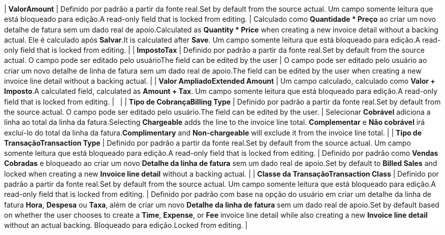 | <span data-ttu-id="69d97-331">**Valor**</span><span class="sxs-lookup"><span data-stu-id="69d97-331">**Amount**</span></span> | <span data-ttu-id="69d97-332">Definido por padrão a partir da fonte real.</span><span class="sxs-lookup"><span data-stu-id="69d97-332">Set by default from the source actual.</span></span> <span data-ttu-id="69d97-333">Um campo somente leitura que está bloqueado para edição.</span><span class="sxs-lookup"><span data-stu-id="69d97-333">A read-only field that is locked from editing.</span></span> | <span data-ttu-id="69d97-334">Calculado como **Quantidade \* Preço** ao criar um novo detalhe de fatura sem um dado real de apoio.</span><span class="sxs-lookup"><span data-stu-id="69d97-334">Calculated as **Quantity \* Price** when creating a new invoice detail without a backing actual.</span></span> <span data-ttu-id="69d97-335">Ele é calculado após **Salvar**.</span><span class="sxs-lookup"><span data-stu-id="69d97-335">It is calculated after **Save**.</span></span> <span data-ttu-id="69d97-336">Um campo somente leitura que está bloqueado para edição.</span><span class="sxs-lookup"><span data-stu-id="69d97-336">A read-only field that is locked from editing.</span></span> |
| <span data-ttu-id="69d97-337">**Imposto**</span><span class="sxs-lookup"><span data-stu-id="69d97-337">**Tax**</span></span> | <span data-ttu-id="69d97-338">Definido por padrão a partir da fonte real.</span><span class="sxs-lookup"><span data-stu-id="69d97-338">Set by default from the source actual.</span></span> <span data-ttu-id="69d97-339">O campo pode ser editado pelo usuário</span><span class="sxs-lookup"><span data-stu-id="69d97-339">The field can be edited by the user</span></span> | <span data-ttu-id="69d97-340">O campo pode ser editado pelo usuário ao criar um novo detalhe de linha de fatura sem um dado real de apoio.</span><span class="sxs-lookup"><span data-stu-id="69d97-340">The field can be edited by the user when creating a new invoice line detail without a backing actual.</span></span> |
| <span data-ttu-id="69d97-341">**Valor Ampliado**</span><span class="sxs-lookup"><span data-stu-id="69d97-341">**Extended Amount**</span></span> | <span data-ttu-id="69d97-342">Um campo calculado, calculado como **Valor + Imposto**.</span><span class="sxs-lookup"><span data-stu-id="69d97-342">A calculated field, calculated as **Amount + Tax**.</span></span> <span data-ttu-id="69d97-343">Um campo somente leitura que está bloqueado para edição.</span><span class="sxs-lookup"><span data-stu-id="69d97-343">A read-only field that is locked from editing.</span></span> | &nbsp; |
| <span data-ttu-id="69d97-344">**Tipo de Cobrança**</span><span class="sxs-lookup"><span data-stu-id="69d97-344">**Billing Type**</span></span> | <span data-ttu-id="69d97-345">Definido por padrão a partir da fonte real.</span><span class="sxs-lookup"><span data-stu-id="69d97-345">Set by default from the source actual.</span></span> <span data-ttu-id="69d97-346">O campo pode ser editado pelo usuário.</span><span class="sxs-lookup"><span data-stu-id="69d97-346">The field can be edited by the user.</span></span> | <span data-ttu-id="69d97-347">Selecionar **Cobrável** adiciona a linha ao total da linha da fatura.</span><span class="sxs-lookup"><span data-stu-id="69d97-347">Selecting **Chargeable** adds the line to the invoice line total.</span></span> <span data-ttu-id="69d97-348">**Complementar** e **Não cobrável** irá excluí-lo do total da linha da fatura.</span><span class="sxs-lookup"><span data-stu-id="69d97-348">**Complimentary** and **Non-chargeable** will exclude it from the invoice line total.</span></span> |
| <span data-ttu-id="69d97-349">**Tipo de Transação**</span><span class="sxs-lookup"><span data-stu-id="69d97-349">**Transaction Type**</span></span> | <span data-ttu-id="69d97-350">Definido por padrão a partir da fonte real.</span><span class="sxs-lookup"><span data-stu-id="69d97-350">Set by default from the source actual.</span></span> <span data-ttu-id="69d97-351">Um campo somente leitura que está bloqueado para edição.</span><span class="sxs-lookup"><span data-stu-id="69d97-351">A read-only field that is locked from editing.</span></span> | <span data-ttu-id="69d97-352">Definido por padrão como **Vendas Cobradas** e bloqueado ao criar um novo **Detalhe da linha de fatura** sem um dado real de apoio.</span><span class="sxs-lookup"><span data-stu-id="69d97-352">Set by default to **Billed Sales** and locked when creating a new **Invoice line detail** without a backing actual.</span></span>  |
| <span data-ttu-id="69d97-353">**Classe da Transação**</span><span class="sxs-lookup"><span data-stu-id="69d97-353">**Transaction Class**</span></span> | <span data-ttu-id="69d97-354">Definido por padrão a partir da fonte real.</span><span class="sxs-lookup"><span data-stu-id="69d97-354">Set by default from the source actual.</span></span> <span data-ttu-id="69d97-355">Um campo somente leitura que está bloqueado para edição.</span><span class="sxs-lookup"><span data-stu-id="69d97-355">A read-only field that is locked from editing.</span></span> | <span data-ttu-id="69d97-356">Definido por padrão com base na opção do usuário em criar um detalhe da linha de fatura **Hora**, **Despesa** ou **Taxa**, além de criar um novo **Detalhe da linha de fatura** sem um dado real de apoio.</span><span class="sxs-lookup"><span data-stu-id="69d97-356">Set by default based on whether the user chooses to create a **Time**, **Expense**, or **Fee** invoice line detail while also creating a new **Invoice line detail** without an actual backing.</span></span> <span data-ttu-id="69d97-357">Bloqueado para edição.</span><span class="sxs-lookup"><span data-stu-id="69d97-357">Locked from editing.</span></span> |

